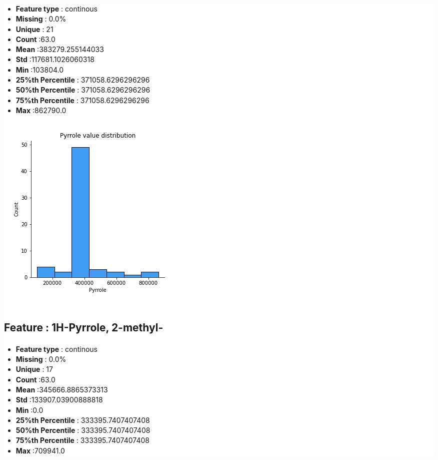 - **Feature type** : continous
- **Missing** : 0.0%
- **Unique** : 21
- **Count** :63.0
- **Mean** :383279.255144033
- **Std** :117681.1026060318
- **Min** :103804.0
- **25%th Percentile** : 371058.6296296296
- **50%th Percentile** : 371058.6296296296
- **75%th Percentile** : 371058.6296296296
- **Max** :862790.0

![](Pyrrole.png)
## Feature : 1H-Pyrrole, 2-methyl-
- **Feature type** : continous
- **Missing** : 0.0%
- **Unique** : 17
- **Count** :63.0
- **Mean** :345666.8865373313
- **Std** :133907.03900888818
- **Min** :0.0
- **25%th Percentile** : 333395.7407407408
- **50%th Percentile** : 333395.7407407408
- **75%th Percentile** : 333395.7407407408
- **Max** :709941.0
